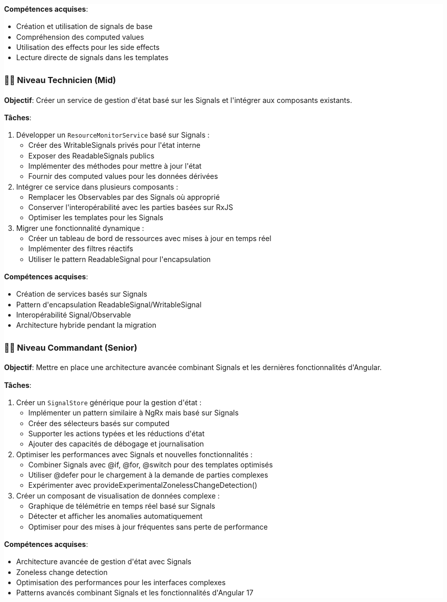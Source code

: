 **Compétences acquises**:
- Création et utilisation de signals de base
- Compréhension des computed values
- Utilisation des effects pour les side effects
- Lecture directe de signals dans les templates

### 👩‍🔬 Niveau Technicien (Mid)

**Objectif**: Créer un service de gestion d'état basé sur les Signals et l'intégrer aux composants existants.

**Tâches**:
1. Développer un `ResourceMonitorService` basé sur Signals :
   - Créer des WritableSignals privés pour l'état interne
   - Exposer des ReadableSignals publics
   - Implémenter des méthodes pour mettre à jour l'état
   - Fournir des computed values pour les données dérivées
2. Intégrer ce service dans plusieurs composants :
   - Remplacer les Observables par des Signals où approprié
   - Conserver l'interopérabilité avec les parties basées sur RxJS
   - Optimiser les templates pour les Signals
3. Migrer une fonctionnalité dynamique :
   - Créer un tableau de bord de ressources avec mises à jour en temps réel
   - Implémenter des filtres réactifs
   - Utiliser le pattern ReadableSignal pour l'encapsulation

**Compétences acquises**:
- Création de services basés sur Signals
- Pattern d'encapsulation ReadableSignal/WritableSignal
- Interopérabilité Signal/Observable
- Architecture hybride pendant la migration

### 👨‍✈️ Niveau Commandant (Senior)

**Objectif**: Mettre en place une architecture avancée combinant Signals et les dernières fonctionnalités d'Angular.

**Tâches**:
1. Créer un `SignalStore` générique pour la gestion d'état :
   - Implémenter un pattern similaire à NgRx mais basé sur Signals
   - Créer des sélecteurs basés sur computed
   - Supporter les actions typées et les réductions d'état
   - Ajouter des capacités de débogage et journalisation
2. Optimiser les performances avec Signals et nouvelles fonctionnalités :
   - Combiner Signals avec @if, @for, @switch pour des templates optimisés
   - Utiliser @defer pour le chargement à la demande de parties complexes
   - Expérimenter avec provideExperimentalZonelessChangeDetection()
3. Créer un composant de visualisation de données complexe :
   - Graphique de télémétrie en temps réel basé sur Signals
   - Détecter et afficher les anomalies automatiquement
   - Optimiser pour des mises à jour fréquentes sans perte de performance

**Compétences acquises**:
- Architecture avancée de gestion d'état avec Signals
- Zoneless change detection
- Optimisation des performances pour les interfaces complexes
- Patterns avancés combinant Signals et les fonctionnalités d'Angular 17
